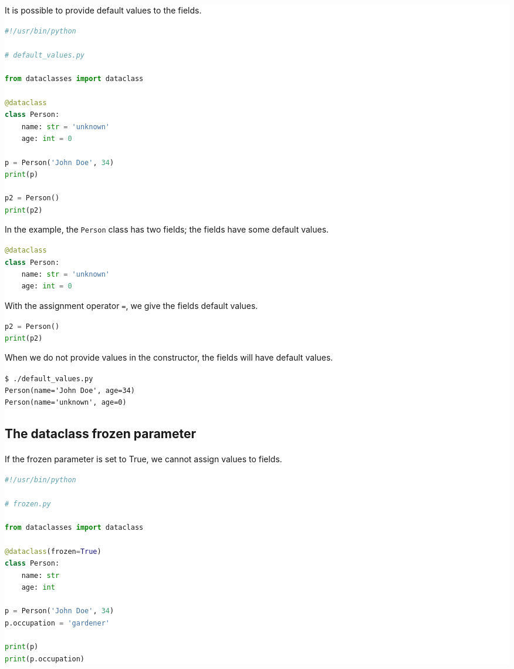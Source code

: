 It is possible to provide default values to the fields.

```python
#!/usr/bin/python

# default_values.py

from dataclasses import dataclass

@dataclass
class Person:
    name: str = 'unknown'
    age: int = 0

p = Person('John Doe', 34)
print(p)

p2 = Person()
print(p2)
```

In the example, the `Person` class has two fields; the fields have some default values.

```python
@dataclass
class Person:
    name: str = 'unknown'
    age: int = 0
```

With the assignment operator `=`, we give the fields default values.

```python
p2 = Person()
print(p2)
```

When we do not provide values in the constructor, the fields will have default values.

```
$ ./default_values.py
Person(name='John Doe', age=34)
Person(name='unknown', age=0)
```

## The dataclass frozen parameter

If the frozen parameter is set to True, we cannot assign values to fields.

```python
#!/usr/bin/python

# frozen.py

from dataclasses import dataclass

@dataclass(frozen=True)
class Person:
    name: str
    age: int

p = Person('John Doe', 34)
p.occupation = 'gardener'

print(p)
print(p.occupation)
```
